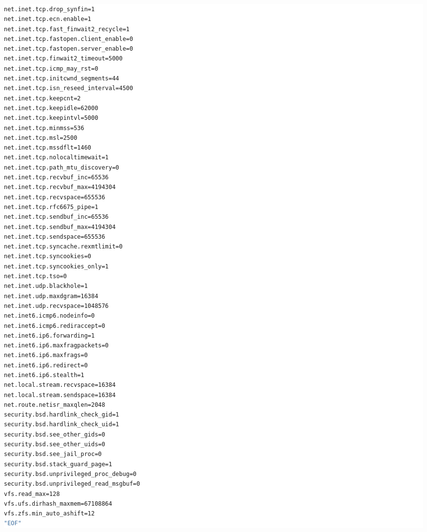 ``` bash
net.inet.tcp.drop_synfin=1
net.inet.tcp.ecn.enable=1
net.inet.tcp.fast_finwait2_recycle=1
net.inet.tcp.fastopen.client_enable=0
net.inet.tcp.fastopen.server_enable=0
net.inet.tcp.finwait2_timeout=5000
net.inet.tcp.icmp_may_rst=0
net.inet.tcp.initcwnd_segments=44
net.inet.tcp.isn_reseed_interval=4500
net.inet.tcp.keepcnt=2
net.inet.tcp.keepidle=62000
net.inet.tcp.keepintvl=5000
net.inet.tcp.minmss=536
net.inet.tcp.msl=2500
net.inet.tcp.mssdflt=1460
net.inet.tcp.nolocaltimewait=1
net.inet.tcp.path_mtu_discovery=0
net.inet.tcp.recvbuf_inc=65536
net.inet.tcp.recvbuf_max=4194304
net.inet.tcp.recvspace=655536
net.inet.tcp.rfc6675_pipe=1
net.inet.tcp.sendbuf_inc=65536
net.inet.tcp.sendbuf_max=4194304
net.inet.tcp.sendspace=655536
net.inet.tcp.syncache.rexmtlimit=0
net.inet.tcp.syncookies=0
net.inet.tcp.syncookies_only=1
net.inet.tcp.tso=0
net.inet.udp.blackhole=1
net.inet.udp.maxdgram=16384
net.inet.udp.recvspace=1048576
net.inet6.icmp6.nodeinfo=0
net.inet6.icmp6.rediraccept=0
net.inet6.ip6.forwarding=1
net.inet6.ip6.maxfragpackets=0
net.inet6.ip6.maxfrags=0
net.inet6.ip6.redirect=0
net.inet6.ip6.stealth=1
net.local.stream.recvspace=16384
net.local.stream.sendspace=16384
net.route.netisr_maxqlen=2048
security.bsd.hardlink_check_gid=1
security.bsd.hardlink_check_uid=1
security.bsd.see_other_gids=0
security.bsd.see_other_uids=0
security.bsd.see_jail_proc=0
security.bsd.stack_guard_page=1
security.bsd.unprivileged_proc_debug=0
security.bsd.unprivileged_read_msgbuf=0
vfs.read_max=128
vfs.ufs.dirhash_maxmem=67108864
vfs.zfs.min_auto_ashift=12
"EOF"
```
